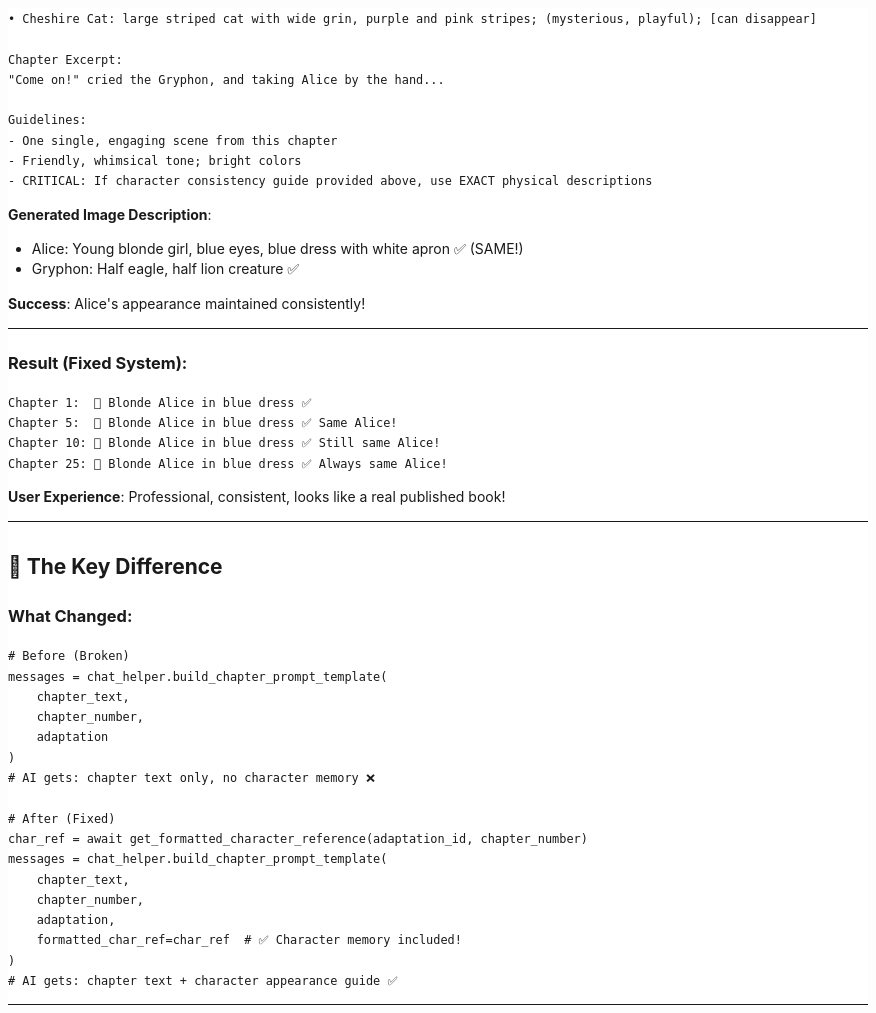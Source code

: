 ```
• Cheshire Cat: large striped cat with wide grin, purple and pink stripes; (mysterious, playful); [can disappear]

Chapter Excerpt:
"Come on!" cried the Gryphon, and taking Alice by the hand...

Guidelines:
- One single, engaging scene from this chapter
- Friendly, whimsical tone; bright colors
- CRITICAL: If character consistency guide provided above, use EXACT physical descriptions
```

**Generated Image Description**:
- Alice: Young blonde girl, blue eyes, blue dress with white apron ✅ (SAME!)
- Gryphon: Half eagle, half lion creature ✅

**Success**: Alice's appearance maintained consistently!

---

### Result (Fixed System):
```
Chapter 1:  👧 Blonde Alice in blue dress ✅
Chapter 5:  👧 Blonde Alice in blue dress ✅ Same Alice!
Chapter 10: 👧 Blonde Alice in blue dress ✅ Still same Alice!
Chapter 25: 👧 Blonde Alice in blue dress ✅ Always same Alice!
```

**User Experience**: Professional, consistent, looks like a real published book!

---

## 🎯 The Key Difference

### What Changed:
```diff
# Before (Broken)
messages = chat_helper.build_chapter_prompt_template(
    chapter_text,
    chapter_number,
    adaptation
)
# AI gets: chapter text only, no character memory ❌

# After (Fixed)
char_ref = await get_formatted_character_reference(adaptation_id, chapter_number)
messages = chat_helper.build_chapter_prompt_template(
    chapter_text,
    chapter_number,
    adaptation,
    formatted_char_ref=char_ref  # ✅ Character memory included!
)
# AI gets: chapter text + character appearance guide ✅
```

---